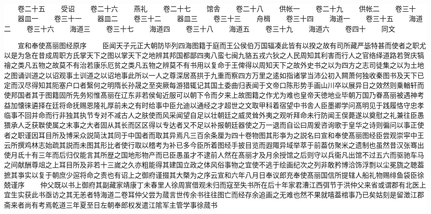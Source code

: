 　　卷二十五
　　受诏
　　卷二十六
　　燕礼
　　卷二十七
　　馆舎
　　卷二十八
　　供帐一
　　卷二十九
　　供帐二
　　卷三十
　　器皿一
　　卷三十一
　　器皿二
　　卷三十二
　　器皿三
　　卷三十三
　　舟楫
　　卷三十四
　　海道一
　　卷三十五
　　海道二
　　卷三十六
　　海道三
　　卷三十七
　　海道四
　　卷三十八
　　海道五
　　卷三十九
　　海道六
　　卷四十
　　同文














　　宣和奉使髙丽图经原序
　　臣闻天子元正大朝防毕列四海图籍于庭而王公侯伯万国辐凑此皆有以揆之故有司所藏严毖特甚而使者之职尤以是为急在昔成周职方氏掌天下之图以掌天下之地辨其邦国都鄙四夷八蛮七闽九貉五戎六狄之人民周知其利害而行人之官络绎道路若贺庆犒禬之类凡五物之故莫不有治若康乐厄贫之类凡五物之辨莫不有书用以复命于王俾得以周知天下之故外史书之以为四方之志司徒集之以为土地之图诵训道之以诏观事土训道之以诏地事此所以一人之尊深居髙拱于九重而察四方万里之逺如指诸掌当沛公初入闗萧何独收秦图书及天下已定而汉尽得知其阨塞户口者繄何之明隋长孙晟之至突厥每游猎辄记其国土委曲归表闻于文帝口陈形势手画山川卒以展异日之效然则乗輶轩而使邦国者其于图籍固所先务矧惟髙丽在辽东非若侯甸近服可以朝下令而夕来上故图籍之作尤为难也皇帝天徳地业毕朝万国乃眷髙丽被遇神考益加懐徕遴择在廷将命抚赐恩隆礼厚前未之有时给事中臣允迪以通经之才超世之文取甲科着宿望中书舎人臣墨卿学问髙明见于践履恪守忠孝临事不回并命而行非独其执节专对不减古人之肤使而风采闻望自足以壮朝廷之威灵耸外夷之观听拜命未行防闻王俣薨遂以奠慰之礼兼往臣愚猥承人乏获聫使属之末事之大者固从其长而区区得以专达者又不足以补报朝廷器使之万一退而自讼曰周爰咨询歌于皇华之诗则徧问以事正使者之职谨因耳目所及博采众説简汰其同于中国者而取其异焉凡三百余条厘为四十卷物图其形亊为之説名曰宣和奉使髙丽图经臣尝观崇寜中王云所撰鸡林志始疏其説而未图其形比者使行取以稽考为补已多今臣所着图经手披目览而遐陬异域举萃于前葢仿聚米之遗制也虽然昔汉张骞出使月氐十有三年而后归仅能言其所歴之国地形物产而已臣愚虽才不逮前人然在髙丽才及月余授馆之后则守以兵衞凡出馆不过五六而驱驰车马之间献酬尊俎之上耳目所及非若十三嵗之久亦粗能得其建国立政之体风俗事物之宜使不逃于绘画纪次之列非敢矜博洽饰浮剽以尘冕旒之聴葢摭其亊实以复于朝庶少逭将命之责也有诏上之御府谨掇其大槩为之序云宣和六年八月日奉议郎充奉使髙丽国信所提辖人船礼物赐绯鱼袋臣徐兢谨序
　　仲父既以书上御府其副藏家靖康丁未春里人徐周賔借观未归而寇至失书所在后十年家君漕江西弭节于洪仲父来省或谓郡有北医上宜生实获此书亟访之其无恙者特海道二卷耳仲父尝为蒇言世传余书往往图亡而经存余追画之无难也然不果就嘻葢棺事乃已矣姑刻是留澂江郡斋来者尚有考焉乾道三年夏至日左朝奉郎权发遣江隂军主管学事徐蒇书

